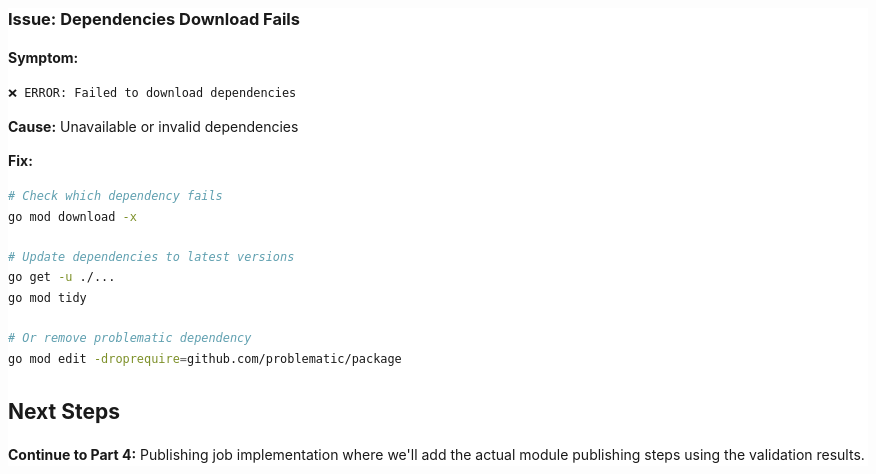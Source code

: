### Issue: Dependencies Download Fails

**Symptom:**

```
❌ ERROR: Failed to download dependencies
```

**Cause:** Unavailable or invalid dependencies

**Fix:**

```bash
# Check which dependency fails
go mod download -x

# Update dependencies to latest versions
go get -u ./...
go mod tidy

# Or remove problematic dependency
go mod edit -droprequire=github.com/problematic/package
```

## Next Steps

**Continue to Part 4:** Publishing job implementation where we'll add the actual module publishing
steps using the validation results.
